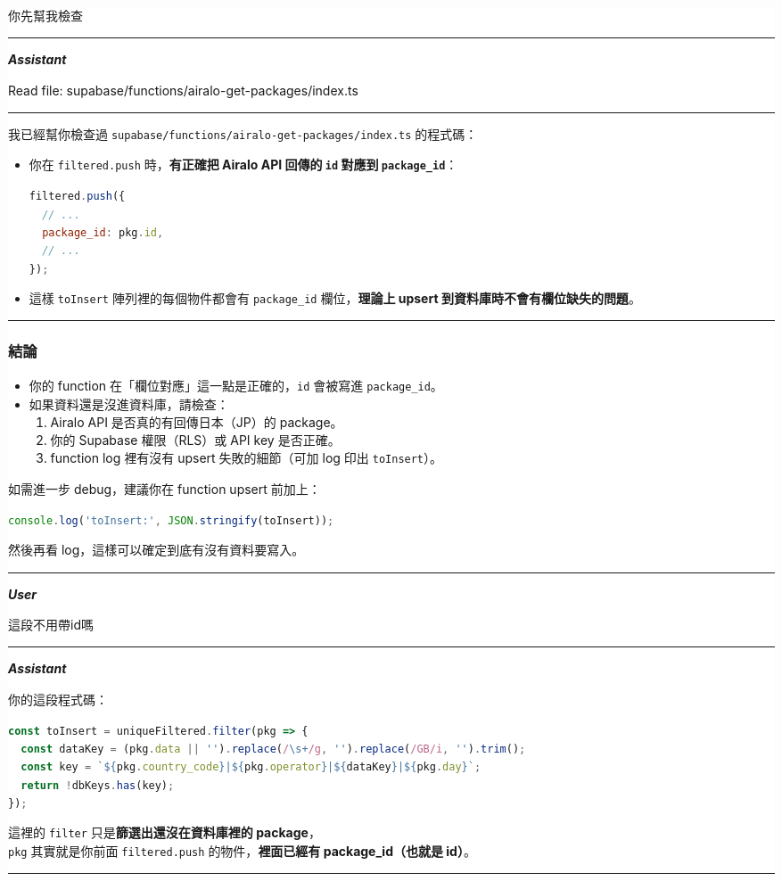 你先幫我檢查

---

_**Assistant**_

Read file: supabase/functions/airalo-get-packages/index.ts

---

我已經幫你檢查過 `supabase/functions/airalo-get-packages/index.ts` 的程式碼：

- 你在 `filtered.push` 時，**有正確把 Airalo API 回傳的 `id` 對應到 `package_id`**：
  ```js
  filtered.push({
    // ...
    package_id: pkg.id,
    // ...
  });
  ```
- 這樣 `toInsert` 陣列裡的每個物件都會有 `package_id` 欄位，**理論上 upsert 到資料庫時不會有欄位缺失的問題**。

---

### 結論
- 你的 function 在「欄位對應」這一點是正確的，`id` 會被寫進 `package_id`。
- 如果資料還是沒進資料庫，請檢查：
  1. Airalo API 是否真的有回傳日本（JP）的 package。
  2. 你的 Supabase 權限（RLS）或 API key 是否正確。
  3. function log 裡有沒有 upsert 失敗的細節（可加 log 印出 `toInsert`）。

如需進一步 debug，建議你在 function upsert 前加上：
```js
console.log('toInsert:', JSON.stringify(toInsert));
```
然後再看 log，這樣可以確定到底有沒有資料要寫入。

---

_**User**_

這段不用帶id嗎

---

_**Assistant**_

你的這段程式碼：

```js
const toInsert = uniqueFiltered.filter(pkg => {
  const dataKey = (pkg.data || '').replace(/\s+/g, '').replace(/GB/i, '').trim();
  const key = `${pkg.country_code}|${pkg.operator}|${dataKey}|${pkg.day}`;
  return !dbKeys.has(key);
});
```

這裡的 `filter` 只是**篩選出還沒在資料庫裡的 package**，  
`pkg` 其實就是你前面 `filtered.push` 的物件，**裡面已經有 package_id（也就是 id）**。

---